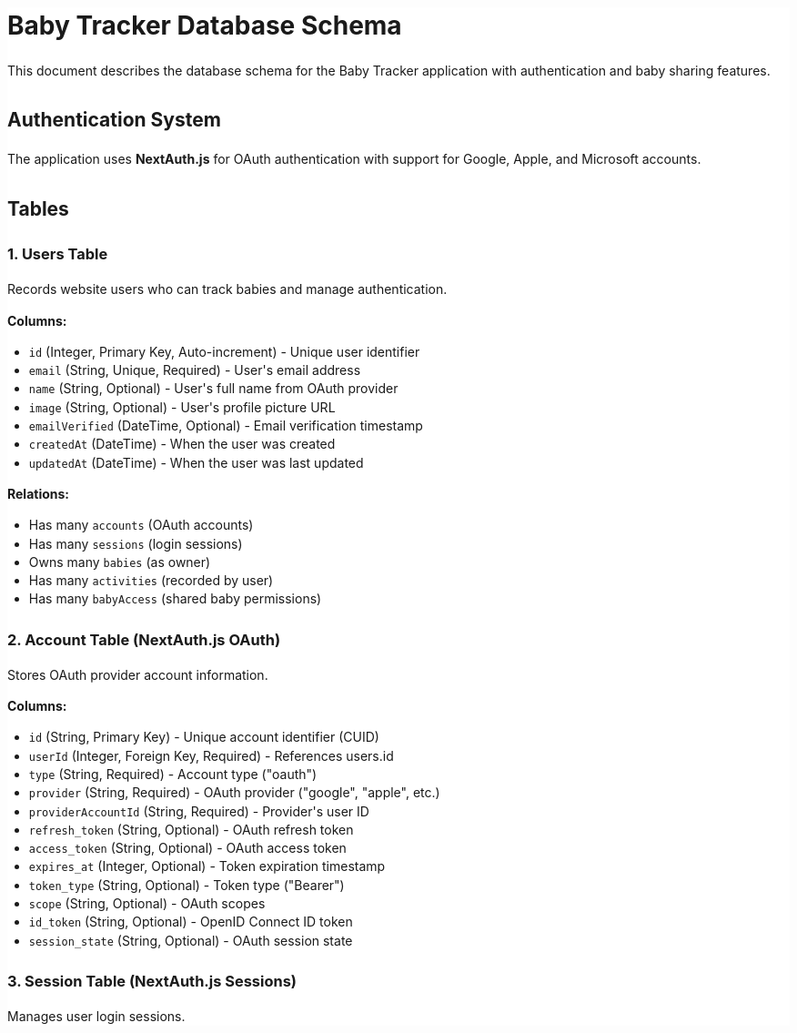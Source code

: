 # Baby Tracker Database Schema

This document describes the database schema for the Baby Tracker application with authentication and baby sharing features.

## Authentication System

The application uses **NextAuth.js** for OAuth authentication with support for Google, Apple, and Microsoft accounts.

## Tables

### 1. Users Table
Records website users who can track babies and manage authentication.

**Columns:**
- `id` (Integer, Primary Key, Auto-increment) - Unique user identifier
- `email` (String, Unique, Required) - User's email address
- `name` (String, Optional) - User's full name from OAuth provider
- `image` (String, Optional) - User's profile picture URL
- `emailVerified` (DateTime, Optional) - Email verification timestamp
- `createdAt` (DateTime) - When the user was created
- `updatedAt` (DateTime) - When the user was last updated

**Relations:**
- Has many `accounts` (OAuth accounts)
- Has many `sessions` (login sessions)
- Owns many `babies` (as owner)
- Has many `activities` (recorded by user)
- Has many `babyAccess` (shared baby permissions)

### 2. Account Table (NextAuth.js OAuth)
Stores OAuth provider account information.

**Columns:**
- `id` (String, Primary Key) - Unique account identifier (CUID)
- `userId` (Integer, Foreign Key, Required) - References users.id
- `type` (String, Required) - Account type ("oauth")
- `provider` (String, Required) - OAuth provider ("google", "apple", etc.)
- `providerAccountId` (String, Required) - Provider's user ID
- `refresh_token` (String, Optional) - OAuth refresh token
- `access_token` (String, Optional) - OAuth access token
- `expires_at` (Integer, Optional) - Token expiration timestamp
- `token_type` (String, Optional) - Token type ("Bearer")
- `scope` (String, Optional) - OAuth scopes
- `id_token` (String, Optional) - OpenID Connect ID token
- `session_state` (String, Optional) - OAuth session state

### 3. Session Table (NextAuth.js Sessions)
Manages user login sessions.
